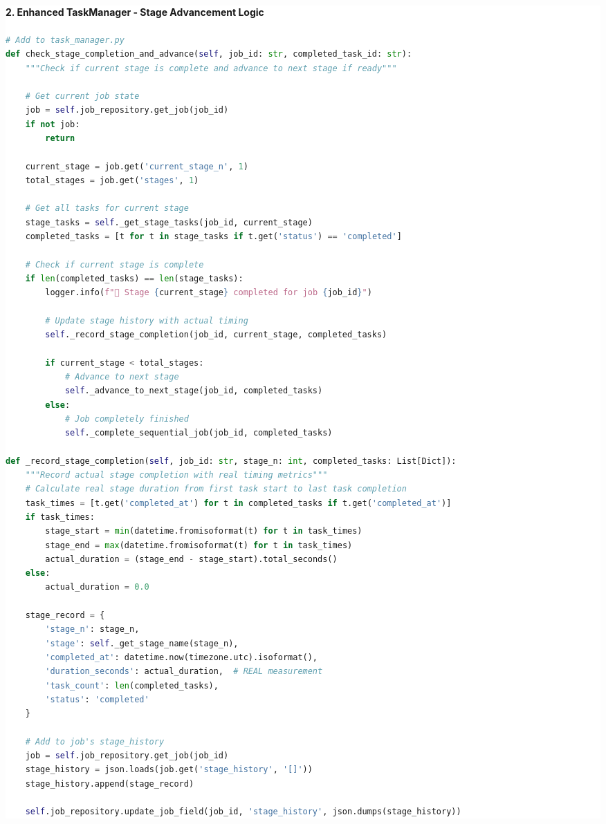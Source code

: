 #### 2. Enhanced TaskManager - Stage Advancement Logic
```python
# Add to task_manager.py
def check_stage_completion_and_advance(self, job_id: str, completed_task_id: str):
    """Check if current stage is complete and advance to next stage if ready"""
    
    # Get current job state
    job = self.job_repository.get_job(job_id)
    if not job:
        return
    
    current_stage = job.get('current_stage_n', 1)
    total_stages = job.get('stages', 1)
    
    # Get all tasks for current stage
    stage_tasks = self._get_stage_tasks(job_id, current_stage)
    completed_tasks = [t for t in stage_tasks if t.get('status') == 'completed']
    
    # Check if current stage is complete
    if len(completed_tasks) == len(stage_tasks):
        logger.info(f"🎯 Stage {current_stage} completed for job {job_id}")
        
        # Update stage history with actual timing
        self._record_stage_completion(job_id, current_stage, completed_tasks)
        
        if current_stage < total_stages:
            # Advance to next stage
            self._advance_to_next_stage(job_id, completed_tasks)
        else:
            # Job completely finished
            self._complete_sequential_job(job_id, completed_tasks)

def _record_stage_completion(self, job_id: str, stage_n: int, completed_tasks: List[Dict]):
    """Record actual stage completion with real timing metrics"""
    # Calculate real stage duration from first task start to last task completion
    task_times = [t.get('completed_at') for t in completed_tasks if t.get('completed_at')]
    if task_times:
        stage_start = min(datetime.fromisoformat(t) for t in task_times)
        stage_end = max(datetime.fromisoformat(t) for t in task_times)
        actual_duration = (stage_end - stage_start).total_seconds()
    else:
        actual_duration = 0.0
    
    stage_record = {
        'stage_n': stage_n,
        'stage': self._get_stage_name(stage_n),
        'completed_at': datetime.now(timezone.utc).isoformat(),
        'duration_seconds': actual_duration,  # REAL measurement
        'task_count': len(completed_tasks),
        'status': 'completed'
    }
    
    # Add to job's stage_history
    job = self.job_repository.get_job(job_id)
    stage_history = json.loads(job.get('stage_history', '[]'))
    stage_history.append(stage_record)
    
    self.job_repository.update_job_field(job_id, 'stage_history', json.dumps(stage_history))
```
